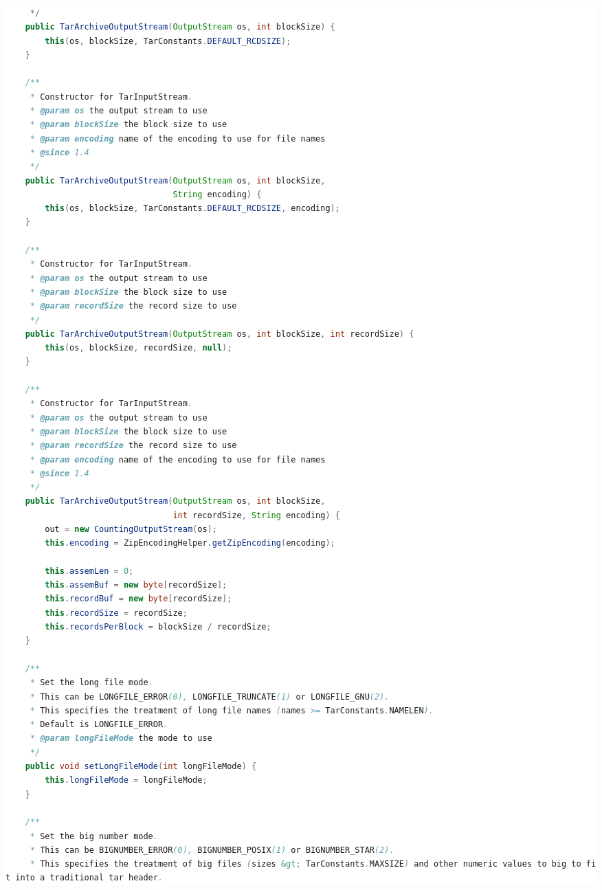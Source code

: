 ```java
     */
    public TarArchiveOutputStream(OutputStream os, int blockSize) {
        this(os, blockSize, TarConstants.DEFAULT_RCDSIZE);
    }

    /**
     * Constructor for TarInputStream.
     * @param os the output stream to use
     * @param blockSize the block size to use
     * @param encoding name of the encoding to use for file names
     * @since 1.4
     */
    public TarArchiveOutputStream(OutputStream os, int blockSize,
                                  String encoding) {
        this(os, blockSize, TarConstants.DEFAULT_RCDSIZE, encoding);
    }

    /**
     * Constructor for TarInputStream.
     * @param os the output stream to use
     * @param blockSize the block size to use
     * @param recordSize the record size to use
     */
    public TarArchiveOutputStream(OutputStream os, int blockSize, int recordSize) {
        this(os, blockSize, recordSize, null);
    }

    /**
     * Constructor for TarInputStream.
     * @param os the output stream to use
     * @param blockSize the block size to use
     * @param recordSize the record size to use
     * @param encoding name of the encoding to use for file names
     * @since 1.4
     */
    public TarArchiveOutputStream(OutputStream os, int blockSize,
                                  int recordSize, String encoding) {
        out = new CountingOutputStream(os);
        this.encoding = ZipEncodingHelper.getZipEncoding(encoding);

        this.assemLen = 0;
        this.assemBuf = new byte[recordSize];
        this.recordBuf = new byte[recordSize];
        this.recordSize = recordSize;
        this.recordsPerBlock = blockSize / recordSize;
    }

    /**
     * Set the long file mode.
     * This can be LONGFILE_ERROR(0), LONGFILE_TRUNCATE(1) or LONGFILE_GNU(2).
     * This specifies the treatment of long file names (names >= TarConstants.NAMELEN).
     * Default is LONGFILE_ERROR.
     * @param longFileMode the mode to use
     */
    public void setLongFileMode(int longFileMode) {
        this.longFileMode = longFileMode;
    }

    /**
     * Set the big number mode.
     * This can be BIGNUMBER_ERROR(0), BIGNUMBER_POSIX(1) or BIGNUMBER_STAR(2).
     * This specifies the treatment of big files (sizes &gt; TarConstants.MAXSIZE) and other numeric values to big to fit into a traditional tar header.
```